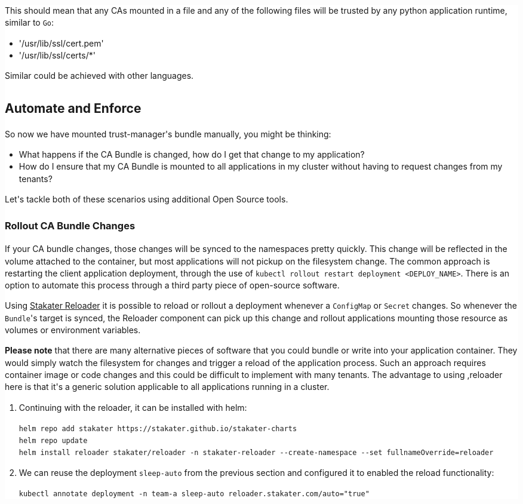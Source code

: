 This should mean that any CAs mounted in a file and any of the following files
will be trusted by any python application runtime, similar to `Go`:

- '/usr/lib/ssl/cert.pem'
- '/usr/lib/ssl/certs/*'

Similar could be achieved with other languages.

## Automate and Enforce

So now we have mounted trust-manager's bundle manually, you might be thinking:

- What happens if the CA Bundle is changed, how do I get that change to my
application?
- How do I ensure that my CA Bundle is mounted to all applications in my
cluster without having to request changes from my tenants?

Let's tackle both of these scenarios using additional Open Source tools.

### Rollout CA Bundle Changes

If your CA bundle changes, those changes will be synced to the namespaces
pretty quickly. This change will be reflected in the volume attached to the
container, but most applications will not pickup on the filesystem change.
The common approach is restarting the client application deployment, through
the use of `kubectl rollout restart deployment <DEPLOY_NAME>`. There is an
option to automate this process through a third party piece of open-source
software.

Using [Stakater Reloader](https://github.com/stakater/Reloader) it is
possible to reload or rollout a deployment whenever a `ConfigMap` or `Secret`
changes. So whenever the `Bundle`'s target is synced, the Reloader component
can pick up this change and rollout applications mounting those resource
as volumes or environment variables.

**Please note** that there are many alternative pieces of software that you
could bundle or write into your application container. They would simply watch
the filesystem for changes and trigger a reload of the application process.
Such an approach requires container image or code changes and this could be
difficult to implement with many tenants. The advantage to using ,reloader here
is that it's a generic solution applicable to all applications running in a
cluster.

1. Continuing with the reloader, it can be installed with helm:

    ```shell
    helm repo add stakater https://stakater.github.io/stakater-charts
    helm repo update
    helm install reloader stakater/reloader -n stakater-reloader --create-namespace --set fullnameOverride=reloader
    ```

1. We can reuse the deployment `sleep-auto` from the previous section and 
configured it to enabled the reload functionality:

    ```shell
    kubectl annotate deployment -n team-a sleep-auto reloader.stakater.com/auto="true"
    ```
